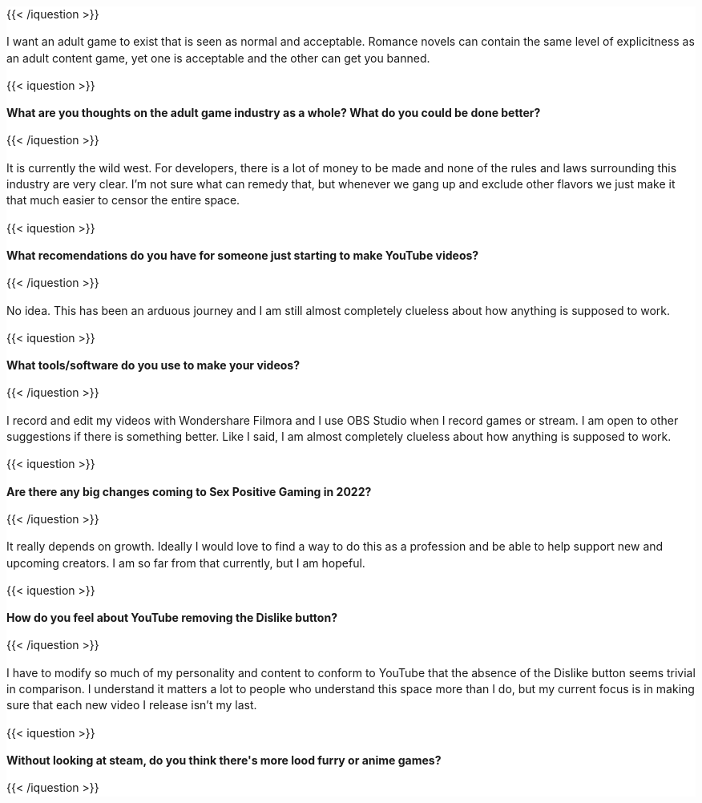 {{< /iquestion >}}

I want an adult game to exist that is seen as normal and acceptable. Romance novels can contain the same level of explicitness as an adult content game, yet one is acceptable and the other can get you banned. 

{{< iquestion >}}

**What are you thoughts on the adult game industry as a whole? What do you could be done better?**

{{< /iquestion >}}

It is currently the wild west. For developers, there is a lot of money to be made and none of the rules and laws surrounding this industry are very clear. I’m not sure what can remedy that, but whenever we gang up and exclude other flavors we just make it that much easier to censor the entire space.

{{< iquestion >}}

**What recomendations do you have for someone just starting to make YouTube videos?**

{{< /iquestion >}}

No idea. This has been an arduous journey and I am still almost completely clueless about how anything is supposed to work. 

{{< iquestion >}}

**What tools/software do you use to make your videos?**

{{< /iquestion >}}

I record and edit my videos with Wondershare Filmora and I use OBS Studio when I record games or stream. I am open to other suggestions if there is something better. Like I said, I am almost completely clueless about how anything is supposed to work. 

{{< iquestion >}}

**Are there any big changes coming to Sex Positive Gaming in 2022?**

{{< /iquestion >}}

It really depends on growth. Ideally I would love to find a way to do this as a profession and be able to help support new and upcoming creators. I am so far from that currently, but I am hopeful.

{{< iquestion >}}

**How do you feel about YouTube removing the Dislike button?**

{{< /iquestion >}}

I have to modify so much of my personality and content to conform to YouTube that the absence of the Dislike button seems trivial in comparison. I understand it matters a lot to people who understand this space more than I do, but my current focus is in making sure that each new video I release isn’t my last.

{{< iquestion >}}

**Without looking at steam, do you think there's more lood furry or anime games?**

{{< /iquestion >}}

